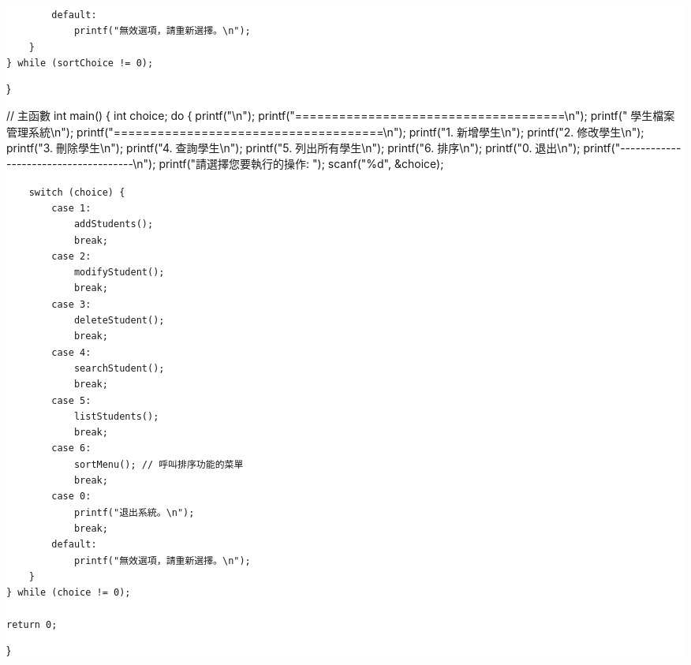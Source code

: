             default:
                printf("無效選項，請重新選擇。\n");
        }
    } while (sortChoice != 0);
}



// 主函數
int main() {
    int choice;
    do {
        printf("\n");
        printf("=====================================\n");
        printf("          學生檔案管理系統\n");
        printf("=====================================\n");
        printf("1. 新增學生\n");
        printf("2. 修改學生\n");
        printf("3. 刪除學生\n");
        printf("4. 查詢學生\n");
        printf("5. 列出所有學生\n");
        printf("6. 排序\n"); 
        printf("0. 退出\n");
        printf("-------------------------------------\n");
        printf("請選擇您要執行的操作: ");
        scanf("%d", &choice);

        switch (choice) {
            case 1:
                addStudents();
                break;
            case 2:
                modifyStudent();
                break;
            case 3:
                deleteStudent();
                break;
            case 4:
                searchStudent();
                break;
            case 5:
                listStudents();
                break;
            case 6:
                sortMenu(); // 呼叫排序功能的菜單
                break;
            case 0:
                printf("退出系統。\n");
                break;
            default:
                printf("無效選項，請重新選擇。\n");
        }
    } while (choice != 0);

    return 0;
}
